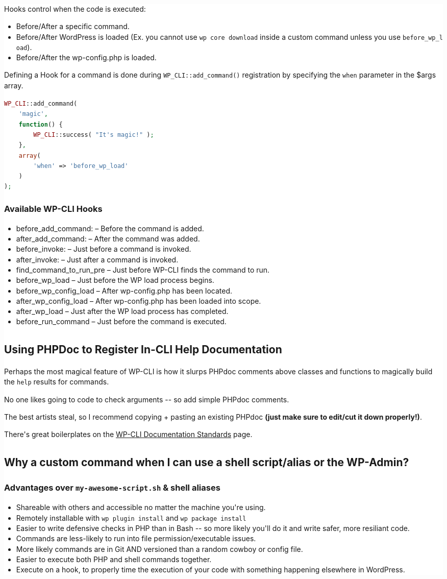 Hooks control when the code is executed:
* Before/After a specific command.
* Before/After WordPress is loaded (Ex. you cannot use `wp core download` inside a custom command unless you use `before_wp_load`).
* Before/After the wp-config.php is loaded.

Defining a Hook for a command is done during `WP_CLI::add_command()` registration by specifying the `when` parameter in the $args array.

```php
WP_CLI::add_command(
    'magic',
    function() {
        WP_CLI::success( "It's magic!" );
    },
    array(
        'when' => 'before_wp_load'
    )
);
```

### Available WP-CLI Hooks
* before_add_command:<command> – Before the command is added.
* after_add_command:<command> – After the command was added.
* before_invoke:<command> – Just before a command is invoked.
* after_invoke:<command> – Just after a command is invoked.
* find_command_to_run_pre – Just before WP-CLI finds the command to run.
* before_wp_load – Just before the WP load process begins.
* before_wp_config_load – After wp-config.php has been located.
* after_wp_config_load – After wp-config.php has been loaded into scope.
* after_wp_load – Just after the WP load process has completed.
* before_run_command – Just before the command is executed.

## Using PHPDoc to Register In-CLI Help Documentation

Perhaps the most magical feature of WP-CLI is how it slurps PHPdoc comments above classes and functions to magically build the `help` results for commands.

No one likes going to code to check arguments -- so add simple PHPdoc comments.

The best artists steal, so I recommend copying + pasting an existing PHPdoc **(just make sure to edit/cut it down properly!)**.

There's great boilerplates on the [WP-CLI Documentation Standards](https://make.wordpress.org/cli/handbook/documentation-standards/) page.

## Why a custom command when I can use a shell script/alias or the WP-Admin?

### Advantages over `my-awesome-script.sh` & shell aliases
* Shareable with others and accessible no matter the machine you're using.
* Remotely installable with `wp plugin install` and `wp package install`
* Easier to write defensive checks in PHP than in Bash -- so more likely you'll do it and write safer, more resiliant code.
* Commands are less-likely to run into file permission/executable issues.
* More likely commands are in Git AND versioned than a random cowboy or config file.
* Easier to execute both PHP and shell commands together.
* Execute on a hook, to properly time the execution of your code with something happening elsewhere in WordPress.
